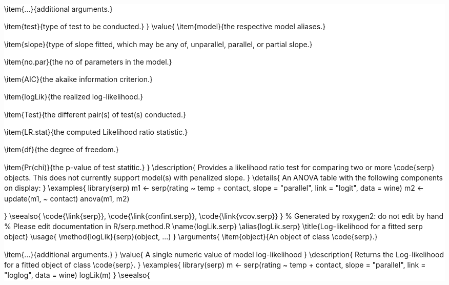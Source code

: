 \item{...}{additional arguments.}

\item{test}{type of test to be conducted.}
}
\value{
\item{model}{the respective model aliases.}

\item{slope}{type of slope fitted, which may be any of, unparallel, parallel,
        or partial slope.}

\item{no.par}{the no of parameters in the model.}

\item{AIC}{the akaike information criterion.}

\item{logLik}{the realized log-likelihood.}

\item{Test}{the different pair(s) of test(s) conducted.}

\item{LR.stat}{the computed Likelihood ratio statistic.}

\item{df}{the degree of freedom.}

\item{Pr(chi)}{the p-value of test statitic.}
}
\description{
Provides a likelihood ratio test for comparing two or more \code{serp} objects. This
does not currently support model(s) with penalized slope.
}
\details{
An ANOVA table with the following components on display:
}
\examples{
library(serp)
m1 <- serp(rating ~ temp + contact, slope = "parallel", link = "logit",
           data = wine)
m2 <- update(m1, ~ contact)
anova(m1, m2)

}
\seealso{
\code{\link{serp}}, \code{\link{confint.serp}}, \code{\link{vcov.serp}}
}
% Generated by roxygen2: do not edit by hand
% Please edit documentation in R/serp.method.R
\name{logLik.serp}
\alias{logLik.serp}
\title{Log-likelihood for a fitted serp object}
\usage{
\method{logLik}{serp}(object, ...)
}
\arguments{
\item{object}{An object of class \code{serp}.}

\item{...}{additional arguments.}
}
\value{
A single numeric value of model log-likelihood
}
\description{
Returns the Log-likelihood for a fitted object of class \code{serp}.
}
\examples{
library(serp)
m <- serp(rating ~ temp + contact, slope = "parallel", link = "loglog",
          data = wine)
logLik(m)
}
\seealso{